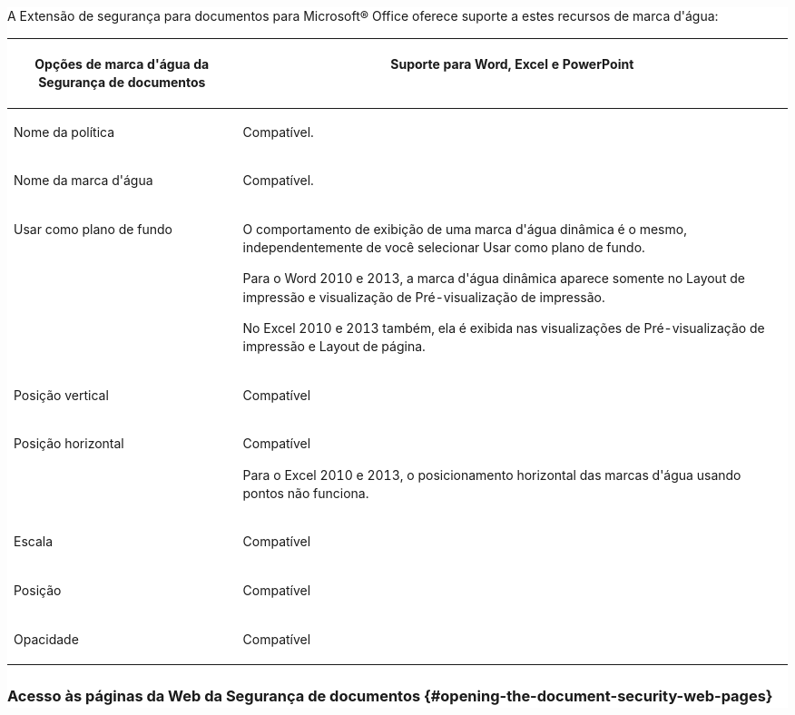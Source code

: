 A Extensão de segurança para documentos para Microsoft® Office oferece suporte a estes recursos de marca d&#39;água:

<table>
 <thead>
  <tr>
   <th><p>Opções de marca d'água da Segurança de documentos</p></th>
   <th><p>Suporte para Word, Excel e PowerPoint</p></th>
  </tr>
 </thead>
 <tbody>
  <tr>
   <td><p>Nome da política</p></td>
   <td><p>Compatível.</p></td>
  </tr>
  <tr>
   <td><p>Nome da marca d'água</p></td>
   <td><p>Compatível.</p></td>
  </tr>
  <tr>
   <td><p>Usar como plano de fundo</p></td>
   <td><p>O comportamento de exibição de uma marca d'água dinâmica é o mesmo, independentemente de você selecionar Usar como plano de fundo.</p><p>Para o Word 2010 e 2013, a marca d'água dinâmica aparece somente no Layout de impressão e visualização de Pré-visualização de impressão. </p><p>No Excel 2010 e 2013 também, ela é exibida nas visualizações de Pré-visualização de impressão e Layout de página.</p></td>
  </tr>
  <tr>
   <td><p>Posição vertical</p></td>
   <td><p>Compatível</p></td>
  </tr>
  <tr>
   <td><p>Posição horizontal</p></td>
   <td><p>Compatível</p><p>Para o Excel 2010 e 2013, o posicionamento horizontal das marcas d'água usando pontos não funciona.</p></td>
  </tr>
  <tr>
   <td><p>Escala</p></td>
   <td><p>Compatível</p></td>
  </tr>
  <tr>
   <td><p>Posição</p></td>
   <td><p>Compatível</p></td>
  </tr>
  <tr>
   <td><p>Opacidade</p></td>
   <td><p>Compatível</p></td>
  </tr>
 </tbody>
</table>

### Acesso às páginas da Web da Segurança de documentos {#opening-the-document-security-web-pages}
